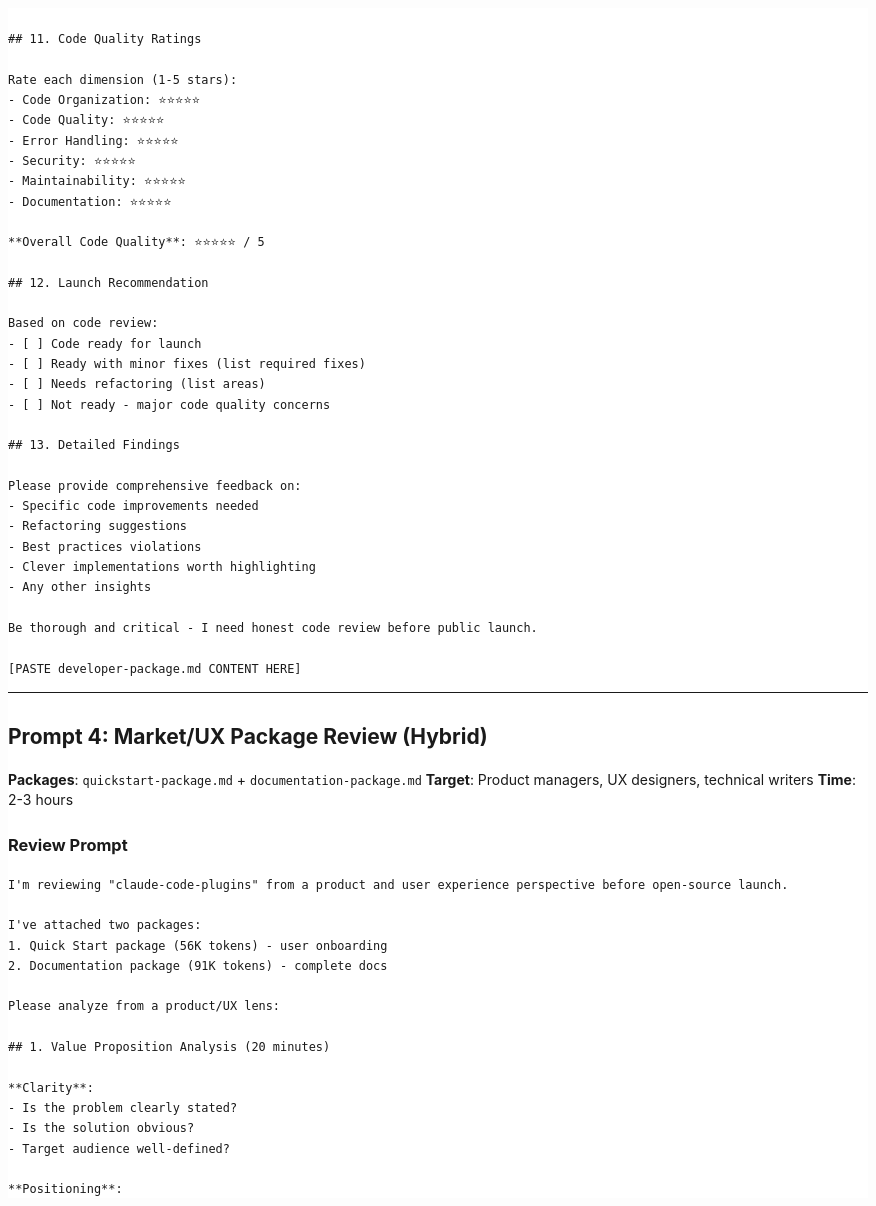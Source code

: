 ```

## 11. Code Quality Ratings

Rate each dimension (1-5 stars):
- Code Organization: ⭐⭐⭐⭐⭐
- Code Quality: ⭐⭐⭐⭐⭐
- Error Handling: ⭐⭐⭐⭐⭐
- Security: ⭐⭐⭐⭐⭐
- Maintainability: ⭐⭐⭐⭐⭐
- Documentation: ⭐⭐⭐⭐⭐

**Overall Code Quality**: ⭐⭐⭐⭐⭐ / 5

## 12. Launch Recommendation

Based on code review:
- [ ] Code ready for launch
- [ ] Ready with minor fixes (list required fixes)
- [ ] Needs refactoring (list areas)
- [ ] Not ready - major code quality concerns

## 13. Detailed Findings

Please provide comprehensive feedback on:
- Specific code improvements needed
- Refactoring suggestions
- Best practices violations
- Clever implementations worth highlighting
- Any other insights

Be thorough and critical - I need honest code review before public launch.

[PASTE developer-package.md CONTENT HERE]
```

---

## Prompt 4: Market/UX Package Review (Hybrid)

**Packages**: `quickstart-package.md` + `documentation-package.md`
**Target**: Product managers, UX designers, technical writers
**Time**: 2-3 hours

### Review Prompt

```
I'm reviewing "claude-code-plugins" from a product and user experience perspective before open-source launch.

I've attached two packages:
1. Quick Start package (56K tokens) - user onboarding
2. Documentation package (91K tokens) - complete docs

Please analyze from a product/UX lens:

## 1. Value Proposition Analysis (20 minutes)

**Clarity**:
- Is the problem clearly stated?
- Is the solution obvious?
- Target audience well-defined?

**Positioning**:
```